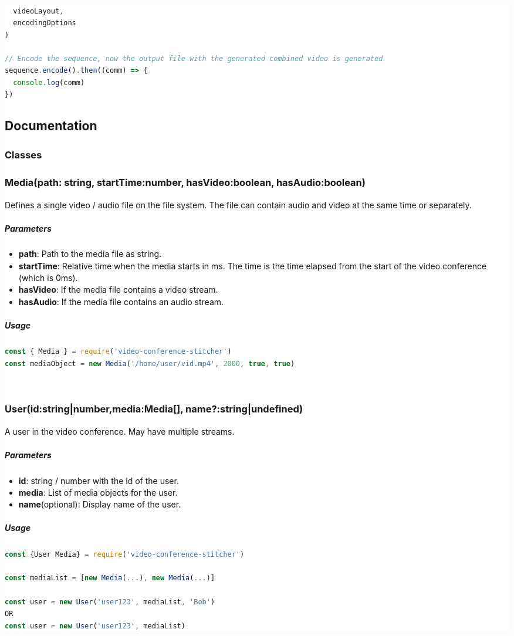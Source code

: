 ```typescript
  videoLayout,
  encodingOptions
)

// Encode the sequence, now the output file with the generated combined video is generated
sequence.encode().then((comm) => {
  console.log(comm)
})
```

## Documentation

### Classes

### Media(path: string, startTime:number, hasVideo:boolean, hasAudio:boolean)

Defines a single video / audio file on the file system. The file can contain audio and video at the same time or separately.

##### Parameters

- **path**: Path to the media file as string.
- **startTime**: Relative time when the media starts in ms. The time is the time elapsed from the start of the video conference (which is 0ms).
- **hasVideo**: If the media file contains a video stream.
- **hasAudio**: If the media file contains an audio stream.

##### Usage

```js
const { Media } = require('video-conference-stitcher')
const mediaObject = new Media('/home/user/vid.mp4', 2000, true, true)
```

&nbsp;
&nbsp;

### User(id:string|number,media:Media[], name?:string|undefined)

A user in the video conference. May have multiple streams.

##### Parameters

- **id**: string / number with the id of the user.
- **media**: List of media objects for the user.
- **name**(optional): Display name of the user.

##### Usage

```js
const {User Media} = require('video-conference-stitcher')

const mediaList = [new Media(...), new Media(...)]

const user = new User('user123', mediaList, 'Bob')
OR
const user = new User('user123', mediaList)
```
